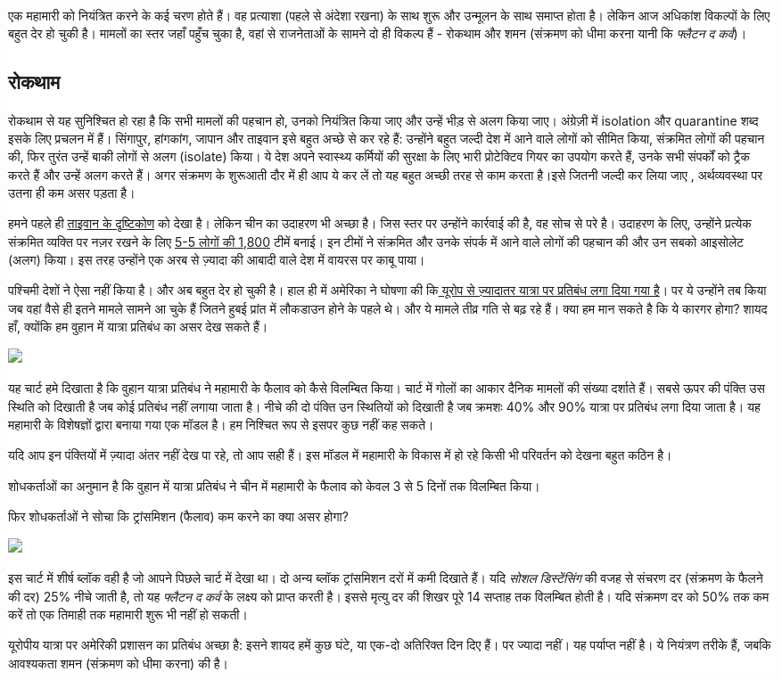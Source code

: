 एक महामारी को नियंत्रित करने के कई चरण होते हैं। वह प्रत्याशा (पहले से अंदेशा रखना) के साथ शुरू और उन्मूलन के साथ समाप्त होता है। लेकिन आज अधिकांश विकल्पों के लिए बहुत देर हो चुकी है। मामलों का स्तर जहाँ पहुँच चुका है, वहां से राजनेताओं के सामने दो ही विकल्प हैं - रोकथाम और शमन (संक्रमण को धीमा करना यानी कि _फ्लैटन द कर्व_)।

## रोकथाम

रोकथाम से यह सुनिश्चित हो रहा है कि सभी मामलों की पहचान हो, उनको नियंत्रित किया जाए और उन्हें भीड़ से अलग किया जाए। अंग्रेज़ी में isolation और quarantine शब्द इसके लिए प्रचलन में हैं। सिंगापुर, हांगकांग, जापान और ताइवान इसे बहुत अच्छे से कर रहे हैं: उन्होंने बहुत जल्दी देश में आने वाले लोगों को सीमित किया, संक्रमित लोगों की पहचान की, फिर तुरंत उन्हें बाकी लोगों से अलग (isolate) किया। ये देश अपने स्वास्थ्य कर्मियों की सुरक्षा के लिए भारी प्रोटेक्टिव गियर का उपयोग करते हैं, उनके सभी संपर्कों को ट्रैक करते हैं और उन्हें अलग करते हैं। अगर संक्रमण के शुरूआती दौर में ही आप ये कर लें तो यह बहुत अच्छी तरह से काम करता है।इसे जितनी जल्दी कर लिया जाए , अर्थव्यवस्था पर उतना ही कम असर पड़ता है।

हमने पहले ही [ताइवान के दृष्टिकोण](https://jamanetwork.com/journals/jama/fullarticle/2762689) को देखा है। लेकिन चीन का उदाहरण भी अच्छा है। जिस स्तर पर उन्होंने कार्रवाई की है, वह सोच से परे है। उदाहरण के लिए, उन्होंने प्रत्येक संक्रमित व्यक्ति पर नज़र रखने के लिए [5-5  लोगों की 1,800](https://www.who.int/docs/default-source/coronaviruse/who-china-joint-mission-on-covid-19-final-report.pdf) टीमें बनाई। इन टीमों ने संक्रमित और उनके संपर्क में आने वाले लोगों की पहचान की और उन सबको आइसोलेट (अलग) किया। इस तरह उन्होंने एक अरब से ज़्यादा की आबादी वाले देश में वायरस पर काबू पाया।

पश्चिमी देशों ने ऐसा नहीं किया है। और अब बहुत देर हो चुकी है। हाल ही में अमेरिका ने  घोषणा की कि[ यूरोप से ज़्यादातर यात्रा पर प्रतिबंध लगा दिया गया है](https://www.nbcnews.com/politics/donald-trump/trump-make-prime-time-address-coronavirus-wednesday-night-n1155941)। पर ये उन्होंने तब किया जब वहां वैसे ही इतने मामले सामने आ चुके हैं जितने हुबई प्रांत में लौकडाउन होने के पहले थे। और ये मामले तीव्र गति से बढ़ रहे हैं। क्या हम मान सकते है कि ये कारगर होगा? शायद हाँ, क्योंकि हम  वुहान में यात्रा प्रतिबंध का असर देख सकते हैं।

![](https://miro.medium.com/max/6196/1*Ag-g8CkST33bAeDjsmzfFw.png)

यह चार्ट हमे दिखाता है कि वुहान यात्रा प्रतिबंध ने महामारी के फैलाव को कैसे विलम्बित किया। चार्ट में गोलों का आकार दैनिक मामलों की संख्या दर्शाते हैं। सबसे ऊपर की पंक्ति उस स्थिति को दिखाती है जब कोई प्रतिबंध नहीं लगाया जाता है। नीचे की दो पंक्ति उन स्थितियों को दिखाती है जब क्रमशः  40% और 90% यात्रा पर प्रतिबंध लगा दिया जाता है। यह महामारी के विशेषज्ञों द्वारा बनाया गया एक मॉडल है। हम निश्चित रूप से इसपर कुछ नहीं कह सकते।

यदि आप इन पंक्तियों में ज़्यादा अंतर नहीं देख पा रहे, तो आप सही हैं। इस मॉडल में महामारी के विकास में हो रहे किसी भी परिवर्तन को देखना बहुत कठिन है।

शोधकर्ताओं का अनुमान है कि वुहान में यात्रा प्रतिबंध ने चीन में महामारी के फैलाव को केवल 3 से 5 दिनों तक विलम्बित किया।

फिर शोधकर्ताओं ने सोचा कि ट्रांसमिशन (फैलाव) कम करने का क्या असर होगा?

![](https://miro.medium.com/max/5884/1*aXhYA5D5PdTFjCTbFv8zmg.png)

इस चार्ट में शीर्ष ब्लॉक वही है जो आपने पिछले चार्ट में देखा था। दो अन्य ब्लॉक ट्रांसमिशन दरों में कमी दिखाते हैं। यदि _सोशल डिस्टेंसिंग_ की वजह से संचरण दर (संक्रमण के फैलने की दर) 25% नीचे जाती है, तो यह _फ्लैटन द कर्व_ के लक्ष्य को प्राप्त करती है। इससे मृत्यु दर की शिखर पूरे 14 सप्ताह तक विलम्बित होती है। यदि संक्रमण दर को 50% तक कम करें तो एक तिमाही तक महामारी शुरू भी नहीं हो सकती।

यूरोपीय यात्रा पर अमेरिकी प्रशासन का प्रतिबंध अच्छा है: इसने शायद हमें कुछ घंटे, या एक-दो अतिरिक्त दिन दिए हैं। पर ज्यादा नहीं। यह पर्याप्त नहीं है। ये नियंत्रण तरीके हैं, जबकि आवश्यकता शमन (संक्रमण को धीमा करना) की है।
